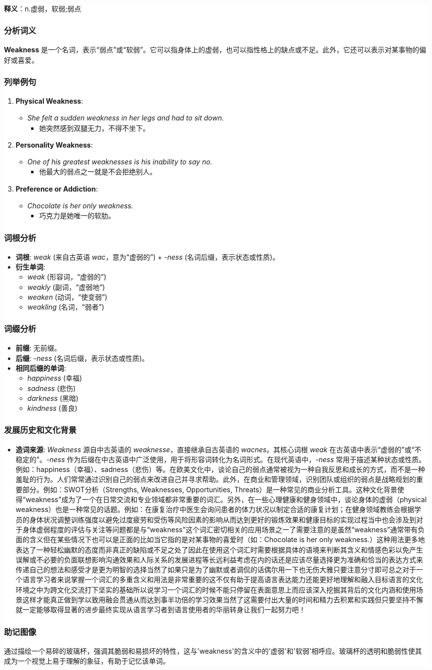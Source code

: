 **释义**：n.虚弱，软弱;弱点

### 分析词义
**Weakness** 是一个名词，表示“弱点”或“软弱”。它可以指身体上的虚弱，也可以指性格上的缺点或不足。此外，它还可以表示对某事物的偏好或喜爱。

### 列举例句
1. **Physical Weakness**:  
   - *She felt a sudden weakness in her legs and had to sit down.*  
     - 她突然感到双腿无力，不得不坐下。
   
2. **Personality Weakness**:  
   - *One of his greatest weaknesses is his inability to say no.*  
     - 他最大的弱点之一就是不会拒绝别人。
   
3. **Preference or Addiction**:  
   - *Chocolate is her only weakness.*  
     - 巧克力是她唯一的软肋。

### 词根分析
- **词根**: *weak* (来自古英语 *wac*，意为“虚弱的”) + *-ness* (名词后缀，表示状态或性质)。
- **衍生单词**:  
  - *weak* (形容词，“虚弱的”)  
  - *weakly* (副词，“虚弱地”)  
  - *weaken* (动词，“使变弱”)  
  - *weakling* (名词，“弱者”)  

### 词缀分析
- **前缀**: 无前缀。  
- **后缀**: *-ness* (名词后缀，表示状态或性质)。  
- **相同后缀的单词**:  
  - *happiness* (幸福)  
  - *sadness* (悲伤)  
  - *darkness* (黑暗)  
  - *kindness* (善良)  

### 发展历史和文化背景
- **造词来源**: *Weakness* 源自中古英语的 *weaknesse*，直接继承自古英语的 *wacnes*。其核心词根 *weak* 在古英语中表示“虚弱的”或“不稳定的”。*-ness* 作为后缀在中古英语中广泛使用，用于将形容词转化为名词形式。在现代英语中，*-ness* 常用于描述某种状态或性质。例如：happiness（幸福）、sadness（悲伤）等。在欧美文化中，谈论自己的弱点通常被视为一种自我反思和成长的方式，而不是一种羞耻的行为。人们常常通过识别自己的弱点来改进自己并寻求帮助。此外，在商业和管理领域，识别团队或组织的弱点是战略规划的重要部分。例如：SWOT分析（Strengths, Weaknesses, Opportunities, Threats）是一种常见的商业分析工具。这种文化背景使得“weakness”成为了一个在日常交流和专业领域都非常重要的词汇。另外，在一些心理健康和健身领域中，谈论身体的虚弱（physical weakness）也是一种常见的话题。例如：在康复治疗中医生会询问患者的体力状况以制定合适的康复计划；在健身领域教练会根据学员的身体状况调整训练强度以避免过度疲劳和受伤等风险因素的影响从而达到更好的锻炼效果和健康目标的实现过程当中也会涉及到对于身体虚弱程度的评估与关注等问题都是与“weakness”这个词汇密切相关的应用场景之一了需要注意的是虽然“weakness”通常带有负面的含义但在某些情况下也可以是正面的比如当它指的是对某事物的喜爱时（如：Chocolate is her only weakness.）这种用法更多地表达了一种轻松幽默的态度而非真正的缺陷或不足之处了因此在使用这个词汇时需要根据具体的语境来判断其含义和情感色彩以免产生误解或不必要的负面联想影响沟通效果和人际关系的发展进程等长远利益考虑在内的话还是应该尽量选择更为准确和恰当的表达方式来传递自己的想法和感受才是更为明智的选择当然了如果只是为了幽默或者调侃的话偶尔用一下也无伤大雅只要注意分寸即可总之对于一个语言学习者来说掌握一个词汇的多重含义和用法是非常重要的这不仅有助于提高语言表达能力还能更好地理解和融入目标语言的文化环境之中为跨文化交流打下坚实的基础所以说学习一个词汇的时候不能只停留在表面意思上而应该深入挖掘其背后的文化内涵和使用场景这样才能真正做到学以致用融会贯通从而达到事半功倍的学习效果当然了这需要付出大量的时间和精力去积累和实践但只要坚持不懈就一定能够取得显著的进步最终实现从语言学习者到语言使用者的华丽转身让我们一起努力吧！

### 助记图像

通过描绘一个易碎的玻璃杯，强调其脆弱和易损坏的特性，这与'weakness'的含义中的'虚弱'和'软弱'相呼应。玻璃杯的透明和脆弱性使其成为一个视觉上易于理解的象征，有助于记忆该单词。
